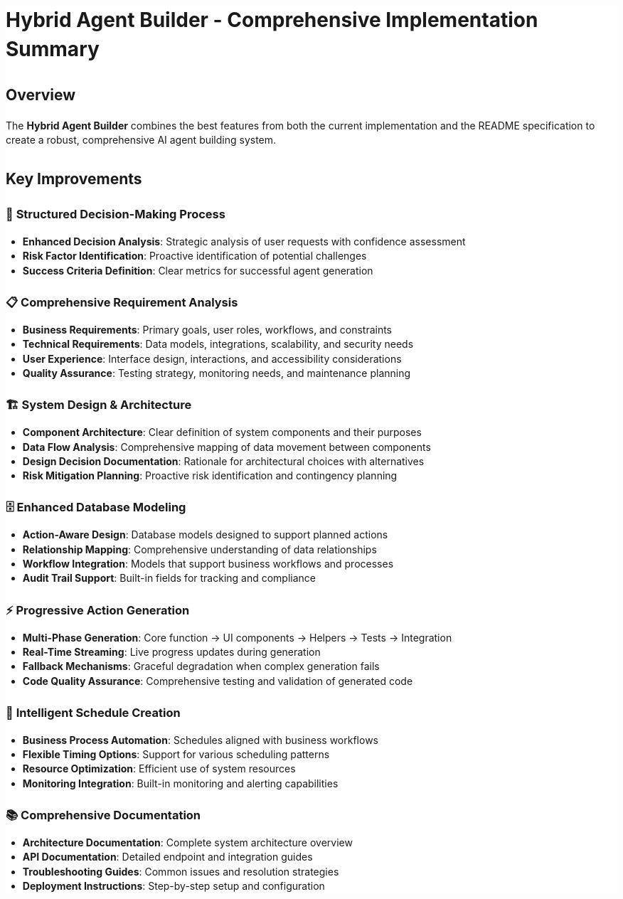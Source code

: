 # Hybrid Agent Builder - Comprehensive Implementation Summary

## Overview

The **Hybrid Agent Builder** combines the best features from both the current implementation and the README specification to create a robust, comprehensive AI agent building system.

## Key Improvements

### 🎯 **Structured Decision-Making Process**
- **Enhanced Decision Analysis**: Strategic analysis of user requests with confidence assessment
- **Risk Factor Identification**: Proactive identification of potential challenges
- **Success Criteria Definition**: Clear metrics for successful agent generation

### 📋 **Comprehensive Requirement Analysis**
- **Business Requirements**: Primary goals, user roles, workflows, and constraints
- **Technical Requirements**: Data models, integrations, scalability, and security needs
- **User Experience**: Interface design, interactions, and accessibility considerations
- **Quality Assurance**: Testing strategy, monitoring needs, and maintenance planning

### 🏗️ **System Design & Architecture**
- **Component Architecture**: Clear definition of system components and their purposes
- **Data Flow Analysis**: Comprehensive mapping of data movement between components
- **Design Decision Documentation**: Rationale for architectural choices with alternatives
- **Risk Mitigation Planning**: Proactive risk identification and contingency planning

### 🗄️ **Enhanced Database Modeling**
- **Action-Aware Design**: Database models designed to support planned actions
- **Relationship Mapping**: Comprehensive understanding of data relationships
- **Workflow Integration**: Models that support business workflows and processes
- **Audit Trail Support**: Built-in fields for tracking and compliance

### ⚡ **Progressive Action Generation**
- **Multi-Phase Generation**: Core function → UI components → Helpers → Tests → Integration
- **Real-Time Streaming**: Live progress updates during generation
- **Fallback Mechanisms**: Graceful degradation when complex generation fails
- **Code Quality Assurance**: Comprehensive testing and validation of generated code

### 📅 **Intelligent Schedule Creation**
- **Business Process Automation**: Schedules aligned with business workflows
- **Flexible Timing Options**: Support for various scheduling patterns
- **Resource Optimization**: Efficient use of system resources
- **Monitoring Integration**: Built-in monitoring and alerting capabilities

### 📚 **Comprehensive Documentation**
- **Architecture Documentation**: Complete system architecture overview
- **API Documentation**: Detailed endpoint and integration guides
- **Troubleshooting Guides**: Common issues and resolution strategies
- **Deployment Instructions**: Step-by-step setup and configuration
